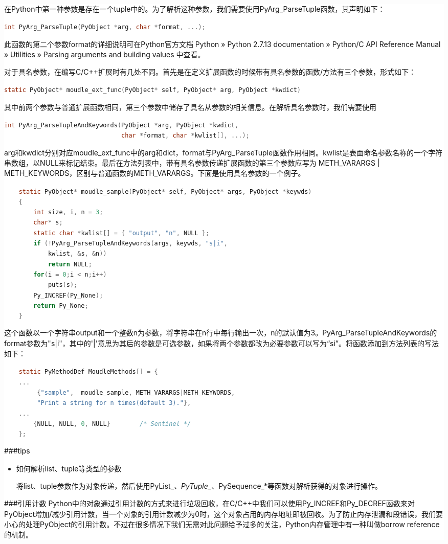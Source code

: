 在Python中第一种参数是存在一个tuple中的。为了解析这种参数，我们需要使用PyArg_ParseTuple函数，其声明如下：

```C
int PyArg_ParseTuple(PyObject *arg, char *format, ...);
```

此函数的第二个参数format的详细说明可在Python官方文档 Python » Python 2.7.13 documentation » Python/C API Reference Manual » Utilities » Parsing arguments and building values 中查看。


对于具名参数，在编写C/C++扩展时有几处不同。首先是在定义扩展函数的时候带有具名参数的函数/方法有三个参数，形式如下：
```C
static PyObject* moudle_ext_func(PyObject* self, PyObject* arg, PyObject *kwdict)
```

其中前两个参数与普通扩展函数相同，第三个参数中储存了具名从参数的相关信息。在解析具名参数时，我们需要使用
```C
int PyArg_ParseTupleAndKeywords(PyObject *arg, PyObject *kwdict,
                                char *format, char *kwlist[], ...);
```
arg和kwdict分别对应moudle\_ext\_func中的arg和dict，format与PyArg\_ParseTuple函数作用相同。kwlist是表面命名参数名称的一个字符串数组，以NULL来标记结束。最后在方法列表中，带有具名参数传递扩展函数的第三个参数应写为  METH\_VARARGS | METH\_KEYWORDS，区别与普通函数的METH_VARARGS。下面是使用具名参数的一个例子。
```C
	static PyObject* moudle_sample(PyObject* self, PyObject* args, PyObject *keywds)
	{
		int size, i, n = 3;
		char* s;
		static char *kwlist[] = { "output", "n", NULL };
		if (!PyArg_ParseTupleAndKeywords(args, keywds, "s|i", 
			kwlist, &s, &n))
			return NULL;
		for(i = 0;i < n;i++)
			puts(s);
		Py_INCREF(Py_None);
		return Py_None;
	}
```
这个函数以一个字符串output和一个整数n为参数，将字符串在n行中每行输出一次，n的默认值为3。PyArg\_ParseTupleAndKeywords的format参数为"s|i"，其中的'|'意思为其后的参数是可选参数，如果将两个参数都改为必要参数可以写为“si”。将函数添加到方法列表的写法如下：
```c
	static PyMethodDef MoudleMethods[] = {
  	...
		 {"sample",  moudle_sample, METH_VARARGS|METH_KEYWORDS,
	     "Print a string for n times(default 3)."},
	...
	    {NULL, NULL, 0, NULL}        /* Sentinel */
	};
```
###tips
* 如何解析list、tuple等类型的参数

	将list、tuple参数作为对象传递，然后使用PyList_*、PyTuple_*、PySequence_*等函数对解析获得的对象进行操作。

###引用计数
Python中的对象通过引用计数的方式来进行垃圾回收，在C/C++中我们可以使用Py\_INCREF和Py\_DECREF函数来对PyObject增加/减少引用计数，当一个对象的引用计数减少为0时，这个对象占用的内存地址即被回收。为了防止内存泄漏和段错误，我们要小心的处理PyObject的引用计数。不过在很多情况下我们无需对此问题给予过多的关注，Python内存管理中有一种叫做borrow reference的机制。

